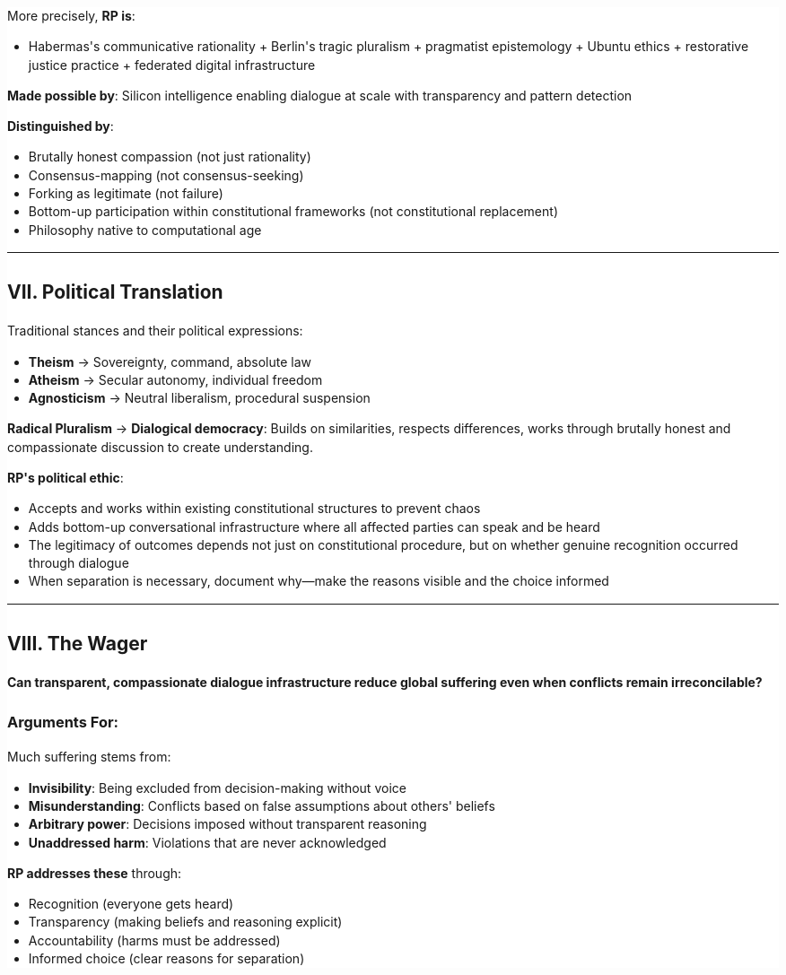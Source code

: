 More precisely, **RP is**:
- Habermas's communicative rationality + Berlin's tragic pluralism + pragmatist epistemology + Ubuntu ethics + restorative justice practice + federated digital infrastructure

**Made possible by**: Silicon intelligence enabling dialogue at scale with transparency and pattern detection

**Distinguished by**: 
- Brutally honest compassion (not just rationality)
- Consensus-mapping (not consensus-seeking)
- Forking as legitimate (not failure)
- Bottom-up participation within constitutional frameworks (not constitutional replacement)
- Philosophy native to computational age

---

## VII. Political Translation

Traditional stances and their political expressions:

- **Theism** → Sovereignty, command, absolute law
- **Atheism** → Secular autonomy, individual freedom
- **Agnosticism** → Neutral liberalism, procedural suspension

**Radical Pluralism** → **Dialogical democracy**: Builds on similarities, respects differences, works through brutally honest and compassionate discussion to create understanding.

**RP's political ethic**:
- Accepts and works within existing constitutional structures to prevent chaos
- Adds bottom-up conversational infrastructure where all affected parties can speak and be heard
- The legitimacy of outcomes depends not just on constitutional procedure, but on whether genuine recognition occurred through dialogue
- When separation is necessary, document why—make the reasons visible and the choice informed

---

## VIII. The Wager

**Can transparent, compassionate dialogue infrastructure reduce global suffering even when conflicts remain irreconcilable?**

### Arguments For:

Much suffering stems from:
- **Invisibility**: Being excluded from decision-making without voice
- **Misunderstanding**: Conflicts based on false assumptions about others' beliefs
- **Arbitrary power**: Decisions imposed without transparent reasoning
- **Unaddressed harm**: Violations that are never acknowledged

**RP addresses these** through:
- Recognition (everyone gets heard)
- Transparency (making beliefs and reasoning explicit)
- Accountability (harms must be addressed)
- Informed choice (clear reasons for separation)
